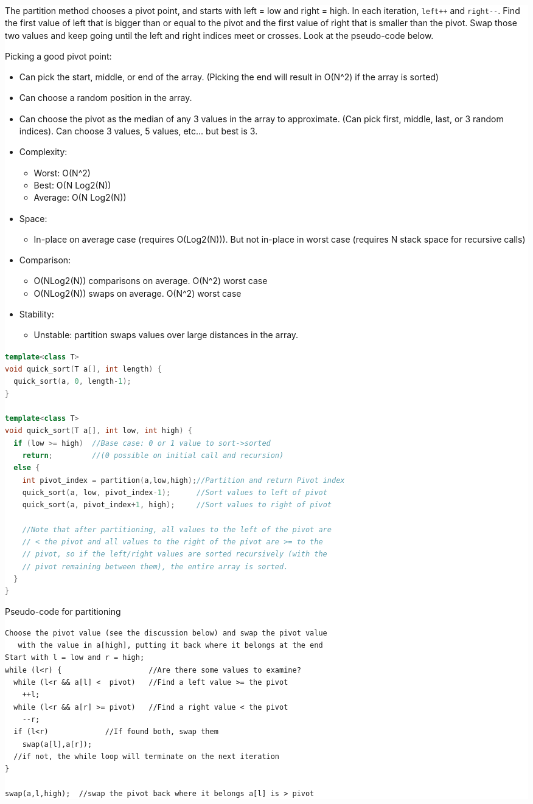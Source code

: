 The partition method chooses a pivot point, and starts with left = low and right = high.
In each iteration, `left++` and `right--`.
Find the first value of left that is bigger than or equal to the pivot and the first value of right that is smaller than the pivot.
Swap those two values and keep going until the left and right indices meet or crosses.
Look at the pseudo-code below.

Picking a good pivot point:
* Can pick the start, middle, or end of the array. (Picking the end will result in O(N^2) if the array is sorted)
* Can choose a random position in the array.
* Can choose the pivot as the median of any 3 values in the array to approximate. (Can pick first, middle, last, or 3 random indices). Can choose 3 values, 5 values, etc... but best is 3.

* Complexity:
  * Worst: O(N^2)
  * Best: O(N Log2(N))
  * Average: O(N Log2(N))  
* Space:
  * In-place on average case (requires O(Log2(N))). But not in-place in worst case (requires N stack space for recursive calls)
* Comparison:
  * O(NLog2(N)) comparisons on average. O(N^2) worst case
  * O(NLog2(N)) swaps on average. O(N^2) worst case
* Stability:
  * Unstable: partition swaps values over large distances in the array.

```C++
template<class T>
void quick_sort(T a[], int length) {
  quick_sort(a, 0, length-1);
}

template<class T>
void quick_sort(T a[], int low, int high) {
  if (low >= high)  //Base case: 0 or 1 value to sort->sorted
    return;         //(0 possible on initial call and recursion)
  else {
    int pivot_index = partition(a,low,high);//Partition and return Pivot index
    quick_sort(a, low, pivot_index-1);      //Sort values to left of pivot
    quick_sort(a, pivot_index+1, high);     //Sort values to right of pivot

    //Note that after partitioning, all values to the left of the pivot are
    // < the pivot and all values to the right of the pivot are >= to the
    // pivot, so if the left/right values are sorted recursively (with the
    // pivot remaining between them), the entire array is sorted.
  }
}
```

Pseudo-code for partitioning
```
Choose the pivot value (see the discussion below) and swap the pivot value
   with the value in a[high], putting it back where it belongs at the end
Start with l = low and r = high;
while (l<r) {                    //Are there some values to examine?
  while (l<r && a[l] <  pivot)   //Find a left value >= the pivot
    ++l;
  while (l<r && a[r] >= pivot)   //Find a right value < the pivot
    --r;
  if (l<r)			   //If found both, swap them
    swap(a[l],a[r]);
  //if not, the while loop will terminate on the next iteration
}

swap(a,l,high);  //swap the pivot back where it belongs a[l] is > pivot
```